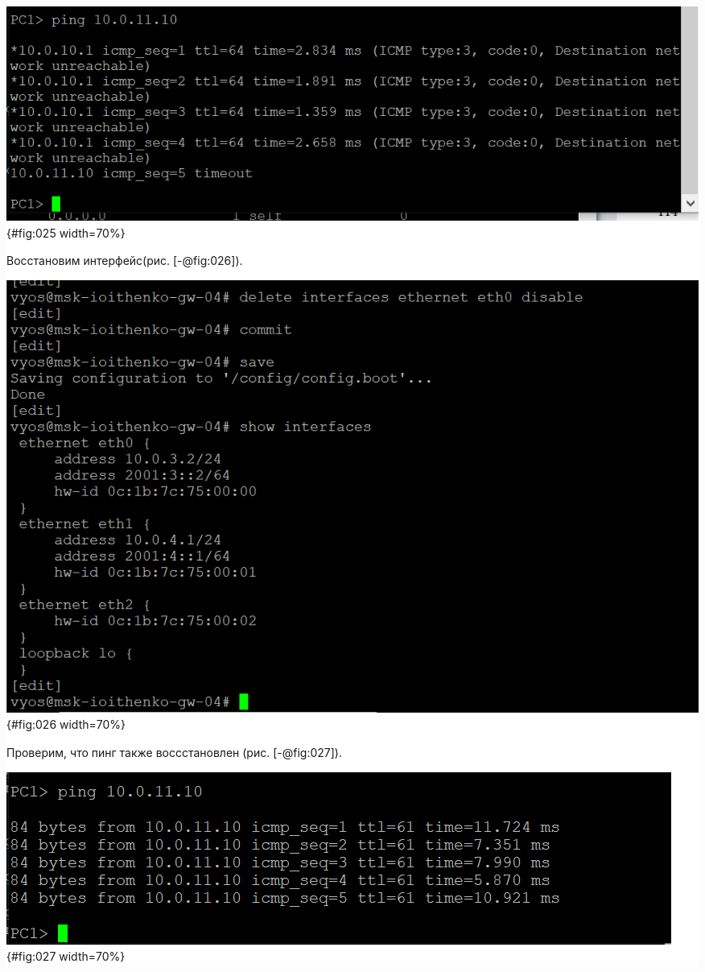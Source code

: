 ![Пинг](image/25.png){#fig:025 width=70%} 

Восстановим интерфейс(рис. [-@fig:026]). 

![Восстановление интерфейса](image/26.png){#fig:026 width=70%} 

Проверим, что пинг также воссстановлен (рис. [-@fig:027]). 

![Пинг](image/27.png){#fig:027 width=70%} 
